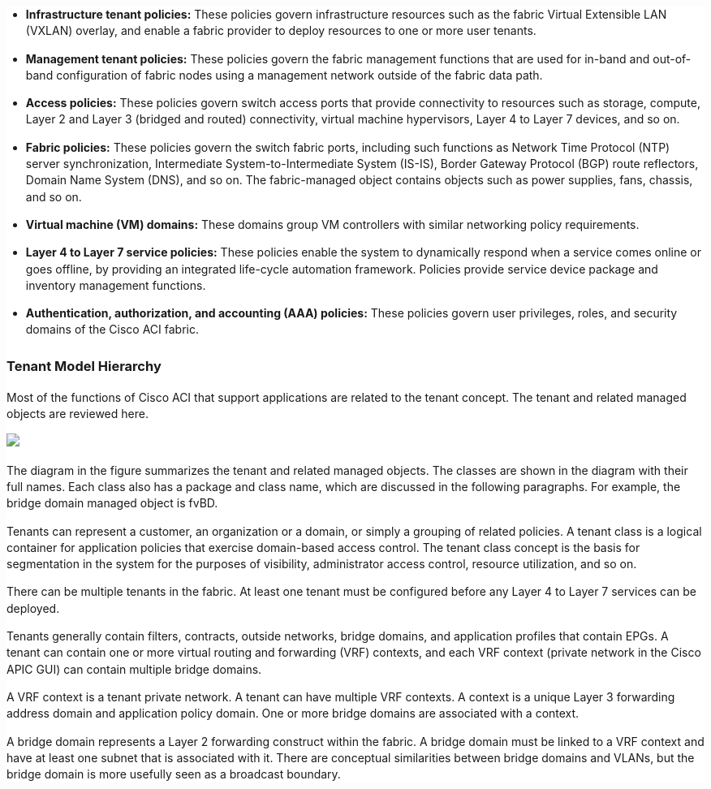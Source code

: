   * **Infrastructure tenant policies:** These policies govern infrastructure resources such as the fabric Virtual Extensible LAN (VXLAN) overlay, and enable a fabric provider to deploy resources to one or more user tenants.
  
  * **Management tenant policies:** These policies govern the fabric management functions that are used for in-band and out-of-band configuration of fabric nodes using a management network outside of the fabric data path.

* **Access policies:** These policies govern switch access ports that provide connectivity to resources such as storage, compute, Layer 2 and Layer 3 (bridged and routed) connectivity, virtual machine hypervisors, Layer 4 to Layer 7 devices, and so on.
  
* **Fabric policies:** These policies govern the switch fabric ports, including such functions as Network Time Protocol (NTP) server synchronization, Intermediate System-to-Intermediate System (IS-IS), Border Gateway Protocol (BGP) route reflectors, Domain Name System (DNS), and so on. The fabric-managed object contains objects such as power supplies, fans, chassis, and so on.
  
* **Virtual machine (VM) domains:** These domains group VM controllers with similar networking policy requirements.
  
* **Layer 4 to Layer 7 service policies:** These policies enable the system to dynamically respond when a service comes online or goes offline, by providing an integrated life-cycle automation framework. Policies provide service device package and inventory management functions.
  
* **Authentication, authorization, and accounting (AAA) policies:** These policies govern user privileges, roles, and security domains of the Cisco ACI fabric.

### Tenant Model Hierarchy

Most of the functions of Cisco ACI that support applications are related to the tenant concept. The tenant and related managed objects are reviewed here.

![](/images/dcaui/dcaui_1_3_2.png)

The diagram in the figure summarizes the tenant and related managed objects. The classes are shown in the diagram with their full names. Each class also has a package and class name, which are discussed in the following paragraphs. For example, the bridge domain managed object is fvBD.

Tenants can represent a customer, an organization or a domain, or simply a grouping of related policies. A tenant class is a logical container for application policies that exercise domain-based access control. The tenant class concept is the basis for segmentation in the system for the purposes of visibility, administrator access control, resource utilization, and so on.

There can be multiple tenants in the fabric. At least one tenant must be configured before any Layer 4 to Layer 7 services can be deployed.

Tenants generally contain filters, contracts, outside networks, bridge domains, and application profiles that contain EPGs. A tenant can contain one or more virtual routing and forwarding (VRF) contexts, and each VRF context (private network in the Cisco APIC GUI) can contain multiple bridge domains.

A VRF context is a tenant private network. A tenant can have multiple VRF contexts. A context is a unique Layer 3 forwarding address domain and application policy domain. One or more bridge domains are associated with a context.

A bridge domain represents a Layer 2 forwarding construct within the fabric. A bridge domain must be linked to a VRF context and have at least one subnet that is associated with it. There are conceptual similarities between bridge domains and VLANs, but the bridge domain is more usefully seen as a broadcast boundary.
